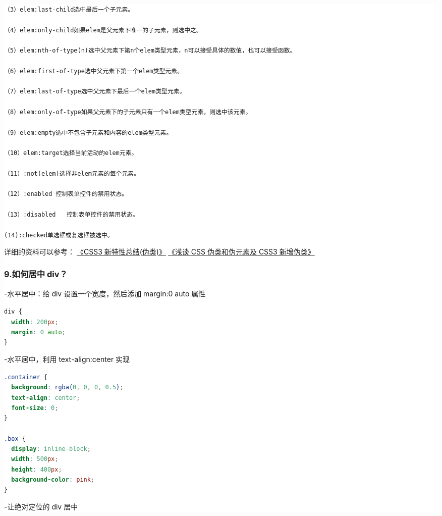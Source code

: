     （3）elem:last-child选中最后一个子元素。

    （4）elem:only-child如果elem是父元素下唯一的子元素，则选中之。

    （5）elem:nth-of-type(n)选中父元素下第n个elem类型元素，n可以接受具体的数值，也可以接受函数。

    （6）elem:first-of-type选中父元素下第一个elem类型元素。

    （7）elem:last-of-type选中父元素下最后一个elem类型元素。

    （8）elem:only-of-type如果父元素下的子元素只有一个elem类型元素，则选中该元素。

    （9）elem:empty选中不包含子元素和内容的elem类型元素。

    （10）elem:target选择当前活动的elem元素。

    （11）:not(elem)选择非elem元素的每个元素。

    （12）:enabled 控制表单控件的禁用状态。

    （13）:disabled	控制表单控件的禁用状态。

    (14):checked单选框或复选框被选中。

详细的资料可以参考：
[《CSS3 新特性总结(伪类)》](https://www.cnblogs.com/SKLthegoodman/p/css3.html)
[《浅谈 CSS 伪类和伪元素及 CSS3 新增伪类》](https://blog.csdn.net/zhouziyu2011/article/details/58605705)

<a name="ee84e3fc"></a>

### 9.如何居中 div？

-水平居中：给 div 设置一个宽度，然后添加 margin:0 auto 属性

```css
div {
  width: 200px;
  margin: 0 auto;
}
```

-水平居中，利用 text-align:center 实现

```css
.container {
  background: rgba(0, 0, 0, 0.5);
  text-align: center;
  font-size: 0;
}

.box {
  display: inline-block;
  width: 500px;
  height: 400px;
  background-color: pink;
}
```

-让绝对定位的 div 居中
